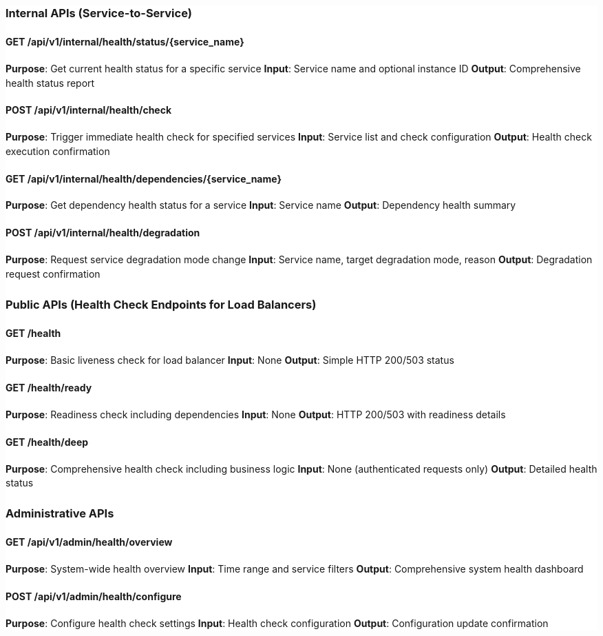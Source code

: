 ### Internal APIs (Service-to-Service)

#### GET /api/v1/internal/health/status/{service_name}
**Purpose**: Get current health status for a specific service
**Input**: Service name and optional instance ID
**Output**: Comprehensive health status report

#### POST /api/v1/internal/health/check
**Purpose**: Trigger immediate health check for specified services
**Input**: Service list and check configuration
**Output**: Health check execution confirmation

#### GET /api/v1/internal/health/dependencies/{service_name}
**Purpose**: Get dependency health status for a service
**Input**: Service name
**Output**: Dependency health summary

#### POST /api/v1/internal/health/degradation
**Purpose**: Request service degradation mode change
**Input**: Service name, target degradation mode, reason
**Output**: Degradation request confirmation

### Public APIs (Health Check Endpoints for Load Balancers)

#### GET /health
**Purpose**: Basic liveness check for load balancer
**Input**: None
**Output**: Simple HTTP 200/503 status

#### GET /health/ready
**Purpose**: Readiness check including dependencies
**Input**: None
**Output**: HTTP 200/503 with readiness details

#### GET /health/deep
**Purpose**: Comprehensive health check including business logic
**Input**: None (authenticated requests only)
**Output**: Detailed health status

### Administrative APIs

#### GET /api/v1/admin/health/overview
**Purpose**: System-wide health overview
**Input**: Time range and service filters
**Output**: Comprehensive system health dashboard

#### POST /api/v1/admin/health/configure
**Purpose**: Configure health check settings
**Input**: Health check configuration
**Output**: Configuration update confirmation
